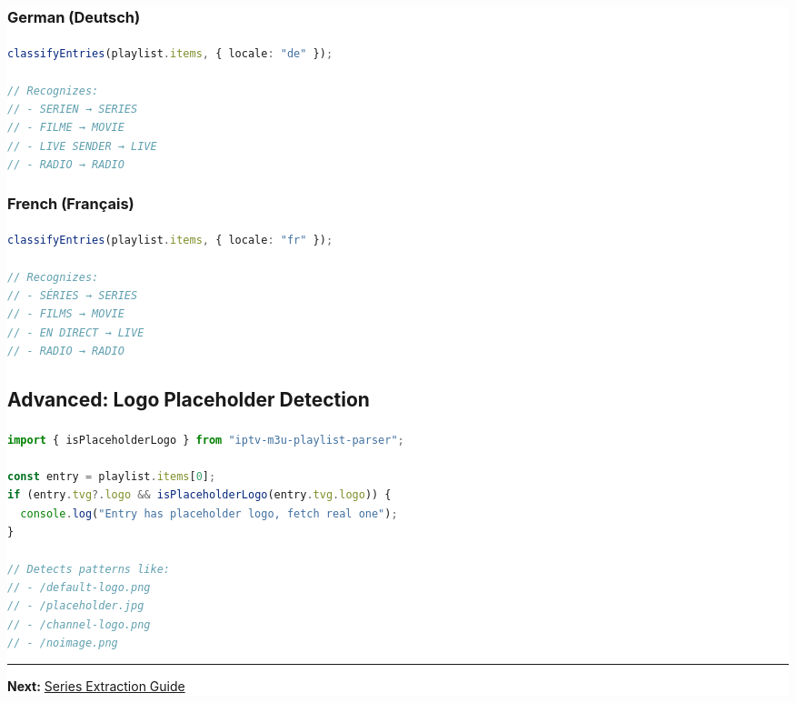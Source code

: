 ### German (Deutsch)

```ts
classifyEntries(playlist.items, { locale: "de" });

// Recognizes:
// - SERIEN → SERIES
// - FILME → MOVIE
// - LIVE SENDER → LIVE
// - RADIO → RADIO
```

### French (Français)

```ts
classifyEntries(playlist.items, { locale: "fr" });

// Recognizes:
// - SÉRIES → SERIES
// - FILMS → MOVIE
// - EN DIRECT → LIVE
// - RADIO → RADIO
```

## Advanced: Logo Placeholder Detection

```ts
import { isPlaceholderLogo } from "iptv-m3u-playlist-parser";

const entry = playlist.items[0];
if (entry.tvg?.logo && isPlaceholderLogo(entry.tvg.logo)) {
  console.log("Entry has placeholder logo, fetch real one");
}

// Detects patterns like:
// - /default-logo.png
// - /placeholder.jpg
// - /channel-logo.png
// - /noimage.png
```

---

**Next:** [Series Extraction Guide](SERIES.md)
